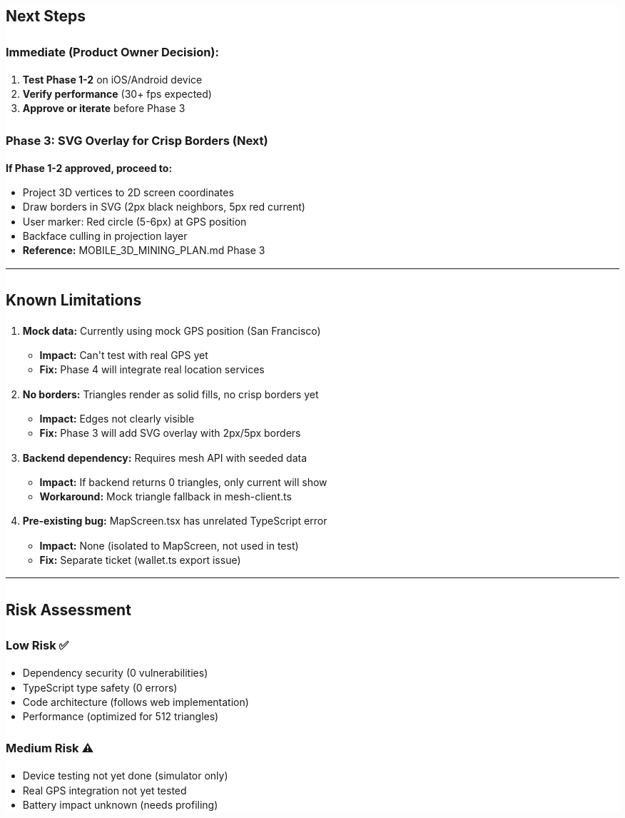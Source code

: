 
## Next Steps

### Immediate (Product Owner Decision):
1. **Test Phase 1-2** on iOS/Android device
2. **Verify performance** (30+ fps expected)
3. **Approve or iterate** before Phase 3

### Phase 3: SVG Overlay for Crisp Borders (Next)
**If Phase 1-2 approved, proceed to:**
- Project 3D vertices to 2D screen coordinates
- Draw borders in SVG (2px black neighbors, 5px red current)
- User marker: Red circle (5-6px) at GPS position
- Backface culling in projection layer
- **Reference:** MOBILE_3D_MINING_PLAN.md Phase 3

---

## Known Limitations

1. **Mock data:** Currently using mock GPS position (San Francisco)
   - **Impact:** Can't test with real GPS yet
   - **Fix:** Phase 4 will integrate real location services

2. **No borders:** Triangles render as solid fills, no crisp borders yet
   - **Impact:** Edges not clearly visible
   - **Fix:** Phase 3 will add SVG overlay with 2px/5px borders

3. **Backend dependency:** Requires mesh API with seeded data
   - **Impact:** If backend returns 0 triangles, only current will show
   - **Workaround:** Mock triangle fallback in mesh-client.ts

4. **Pre-existing bug:** MapScreen.tsx has unrelated TypeScript error
   - **Impact:** None (isolated to MapScreen, not used in test)
   - **Fix:** Separate ticket (wallet.ts export issue)

---

## Risk Assessment

### Low Risk ✅
- Dependency security (0 vulnerabilities)
- TypeScript type safety (0 errors)
- Code architecture (follows web implementation)
- Performance (optimized for 512 triangles)

### Medium Risk ⚠️
- Device testing not yet done (simulator only)
- Real GPS integration not yet tested
- Battery impact unknown (needs profiling)
